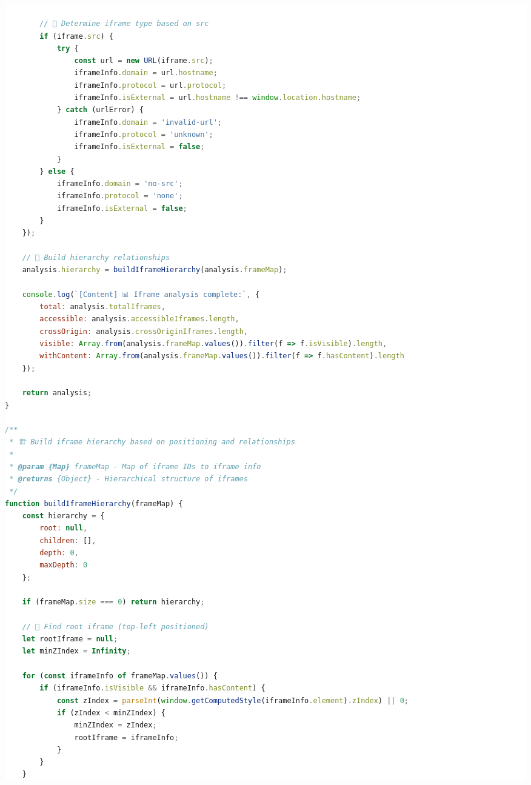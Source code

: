 ```javascript
        
        // 🎯 Determine iframe type based on src
        if (iframe.src) {
            try {
                const url = new URL(iframe.src);
                iframeInfo.domain = url.hostname;
                iframeInfo.protocol = url.protocol;
                iframeInfo.isExternal = url.hostname !== window.location.hostname;
            } catch (urlError) {
                iframeInfo.domain = 'invalid-url';
                iframeInfo.protocol = 'unknown';
                iframeInfo.isExternal = false;
            }
        } else {
            iframeInfo.domain = 'no-src';
            iframeInfo.protocol = 'none';
            iframeInfo.isExternal = false;
        }
    });
    
    // 🎯 Build hierarchy relationships
    analysis.hierarchy = buildIframeHierarchy(analysis.frameMap);
    
    console.log(`[Content] 📊 Iframe analysis complete:`, {
        total: analysis.totalIframes,
        accessible: analysis.accessibleIframes.length,
        crossOrigin: analysis.crossOriginIframes.length,
        visible: Array.from(analysis.frameMap.values()).filter(f => f.isVisible).length,
        withContent: Array.from(analysis.frameMap.values()).filter(f => f.hasContent).length
    });
    
    return analysis;
}

/**
 * 🏗️ Build iframe hierarchy based on positioning and relationships
 * 
 * @param {Map} frameMap - Map of iframe IDs to iframe info
 * @returns {Object} - Hierarchical structure of iframes
 */
function buildIframeHierarchy(frameMap) {
    const hierarchy = {
        root: null,
        children: [],
        depth: 0,
        maxDepth: 0
    };
    
    if (frameMap.size === 0) return hierarchy;
    
    // 🎯 Find root iframe (top-left positioned)
    let rootIframe = null;
    let minZIndex = Infinity;
    
    for (const iframeInfo of frameMap.values()) {
        if (iframeInfo.isVisible && iframeInfo.hasContent) {
            const zIndex = parseInt(window.getComputedStyle(iframeInfo.element).zIndex) || 0;
            if (zIndex < minZIndex) {
                minZIndex = zIndex;
                rootIframe = iframeInfo;
            }
        }
    }
```